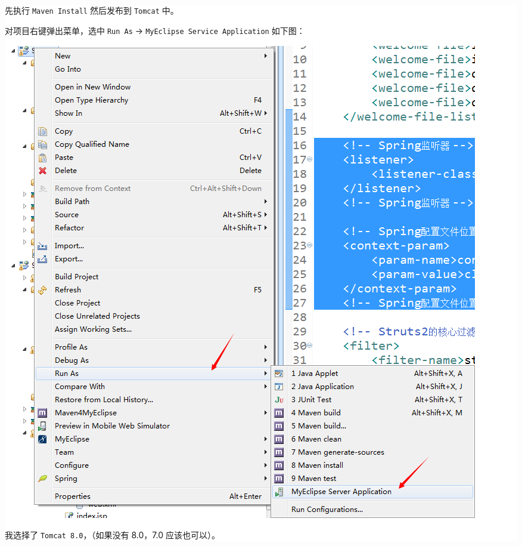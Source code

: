 先执行 `Maven Install` 然后发布到 `Tomcat` 中。

对项目右键弹出菜单，选中 `Run As` -> `MyEclipse Service Application` 如下图：

![](images/014.png)

我选择了 `Tomcat 8.0`，（如果没有 8.0，7.0 应该也可以）。
